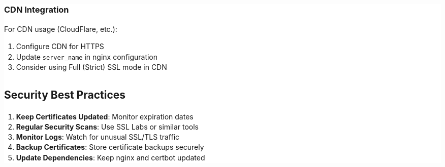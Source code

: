 ### CDN Integration
For CDN usage (CloudFlare, etc.):
1. Configure CDN for HTTPS
2. Update `server_name` in nginx configuration
3. Consider using Full (Strict) SSL mode in CDN

## Security Best Practices

1. **Keep Certificates Updated**: Monitor expiration dates
2. **Regular Security Scans**: Use SSL Labs or similar tools
3. **Monitor Logs**: Watch for unusual SSL/TLS traffic
4. **Backup Certificates**: Store certificate backups securely
5. **Update Dependencies**: Keep nginx and certbot updated 